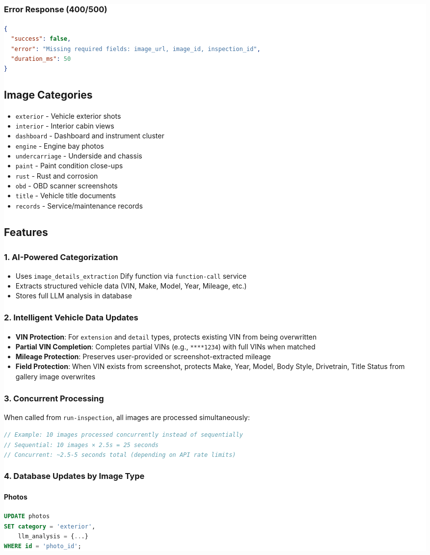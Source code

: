 ### Error Response (400/500)
```json
{
  "success": false,
  "error": "Missing required fields: image_url, image_id, inspection_id",
  "duration_ms": 50
}
```

## Image Categories
- `exterior` - Vehicle exterior shots
- `interior` - Interior cabin views
- `dashboard` - Dashboard and instrument cluster
- `engine` - Engine bay photos
- `undercarriage` - Underside and chassis
- `paint` - Paint condition close-ups
- `rust` - Rust and corrosion
- `obd` - OBD scanner screenshots
- `title` - Vehicle title documents
- `records` - Service/maintenance records

## Features

### 1. AI-Powered Categorization
- Uses `image_details_extraction` Dify function via `function-call` service
- Extracts structured vehicle data (VIN, Make, Model, Year, Mileage, etc.)
- Stores full LLM analysis in database

### 2. Intelligent Vehicle Data Updates
- **VIN Protection**: For `extension` and `detail` types, protects existing VIN from being overwritten
- **Partial VIN Completion**: Completes partial VINs (e.g., `****1234`) with full VINs when matched
- **Mileage Protection**: Preserves user-provided or screenshot-extracted mileage
- **Field Protection**: When VIN exists from screenshot, protects Make, Year, Model, Body Style, Drivetrain, Title Status from gallery image overwrites

### 3. Concurrent Processing
When called from `run-inspection`, all images are processed simultaneously:

```typescript
// Example: 10 images processed concurrently instead of sequentially
// Sequential: 10 images × 2.5s = 25 seconds
// Concurrent: ~2.5-5 seconds total (depending on API rate limits)
```

### 4. Database Updates by Image Type

#### Photos
```sql
UPDATE photos 
SET category = 'exterior',
    llm_analysis = {...}
WHERE id = 'photo_id';
```
